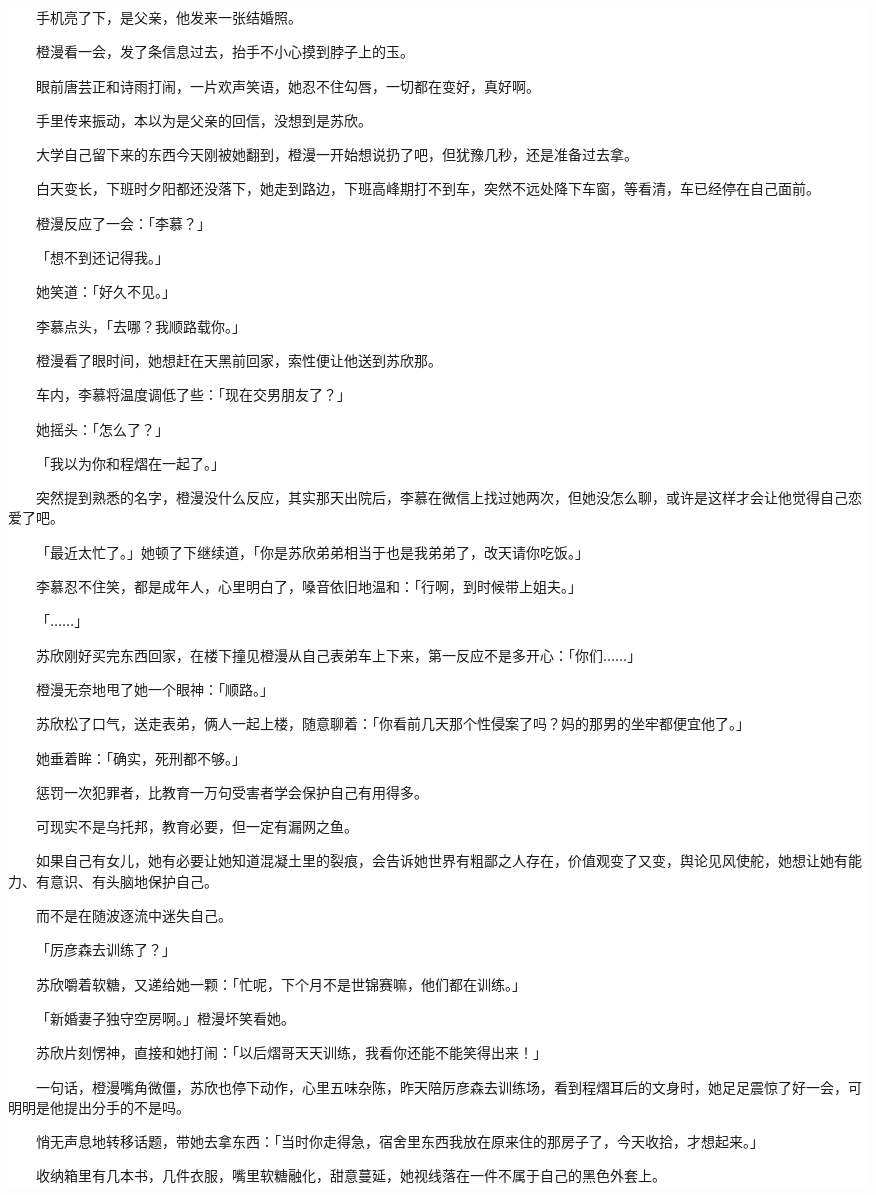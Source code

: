 &emsp;&emsp;手机亮了下，是父亲，他发来一张结婚照。  
  
&emsp;&emsp;橙漫看一会，发了条信息过去，抬手不小心摸到脖子上的玉。  
  
&emsp;&emsp;眼前唐芸正和诗雨打闹，一片欢声笑语，她忍不住勾唇，一切都在变好，真好啊。  
  
&emsp;&emsp;手里传来振动，本以为是父亲的回信，没想到是苏欣。  
  
&emsp;&emsp;大学自己留下来的东西今天刚被她翻到，橙漫一开始想说扔了吧，但犹豫几秒，还是准备过去拿。  
  
&emsp;&emsp;白天变长，下班时夕阳都还没落下，她走到路边，下班高峰期打不到车，突然不远处降下车窗，等看清，车已经停在自己面前。  
  
&emsp;&emsp;橙漫反应了一会：「李慕？」  
  
&emsp;&emsp;「想不到还记得我。」  
  
&emsp;&emsp;她笑道：「好久不见。」  
  
&emsp;&emsp;李慕点头，「去哪？我顺路载你。」  
  
&emsp;&emsp;橙漫看了眼时间，她想赶在天黑前回家，索性便让他送到苏欣那。  
  
&emsp;&emsp;车内，李慕将温度调低了些：「现在交男朋友了？」  
  
&emsp;&emsp;她摇头：「怎么了？」  
  
&emsp;&emsp;「我以为你和程熠在一起了。」  
  
&emsp;&emsp;突然提到熟悉的名字，橙漫没什么反应，其实那天出院后，李慕在微信上找过她两次，但她没怎么聊，或许是这样才会让他觉得自己恋爱了吧。  
  
&emsp;&emsp;「最近太忙了。」她顿了下继续道，「你是苏欣弟弟相当于也是我弟弟了，改天请你吃饭。」  
  
&emsp;&emsp;李慕忍不住笑，都是成年人，心里明白了，嗓音依旧地温和：「行啊，到时候带上姐夫。」  
  
&emsp;&emsp;「……」  
  
&emsp;&emsp;苏欣刚好买完东西回家，在楼下撞见橙漫从自己表弟车上下来，第一反应不是多开心：「你们……」  
  
&emsp;&emsp;橙漫无奈地甩了她一个眼神：「顺路。」  
  
&emsp;&emsp;苏欣松了口气，送走表弟，俩人一起上楼，随意聊着：「你看前几天那个性侵案了吗？妈的那男的坐牢都便宜他了。」  
  
&emsp;&emsp;她垂着眸：「确实，死刑都不够。」  
  
&emsp;&emsp;惩罚一次犯罪者，比教育一万句受害者学会保护自己有用得多。  
  
&emsp;&emsp;可现实不是乌托邦，教育必要，但一定有漏网之鱼。  
  
&emsp;&emsp;如果自己有女儿，她有必要让她知道混凝土里的裂痕，会告诉她世界有粗鄙之人存在，价值观变了又变，舆论见风使舵，她想让她有能力、有意识、有头脑地保护自己。  
  
&emsp;&emsp;而不是在随波逐流中迷失自己。  
  
&emsp;&emsp;「厉彦森去训练了？」  
  
&emsp;&emsp;苏欣嚼着软糖，又递给她一颗：「忙呢，下个月不是世锦赛嘛，他们都在训练。」  
  
&emsp;&emsp;「新婚妻子独守空房啊。」橙漫坏笑看她。  
  
&emsp;&emsp;苏欣片刻愣神，直接和她打闹：「以后熠哥天天训练，我看你还能不能笑得出来！」  
  
&emsp;&emsp;一句话，橙漫嘴角微僵，苏欣也停下动作，心里五味杂陈，昨天陪厉彦森去训练场，看到程熠耳后的文身时，她足足震惊了好一会，可明明是他提出分手的不是吗。  
  
&emsp;&emsp;悄无声息地转移话题，带她去拿东西：「当时你走得急，宿舍里东西我放在原来住的那房子了，今天收拾，才想起来。」  
  
&emsp;&emsp;收纳箱里有几本书，几件衣服，嘴里软糖融化，甜意蔓延，她视线落在一件不属于自己的黑色外套上。  
  
